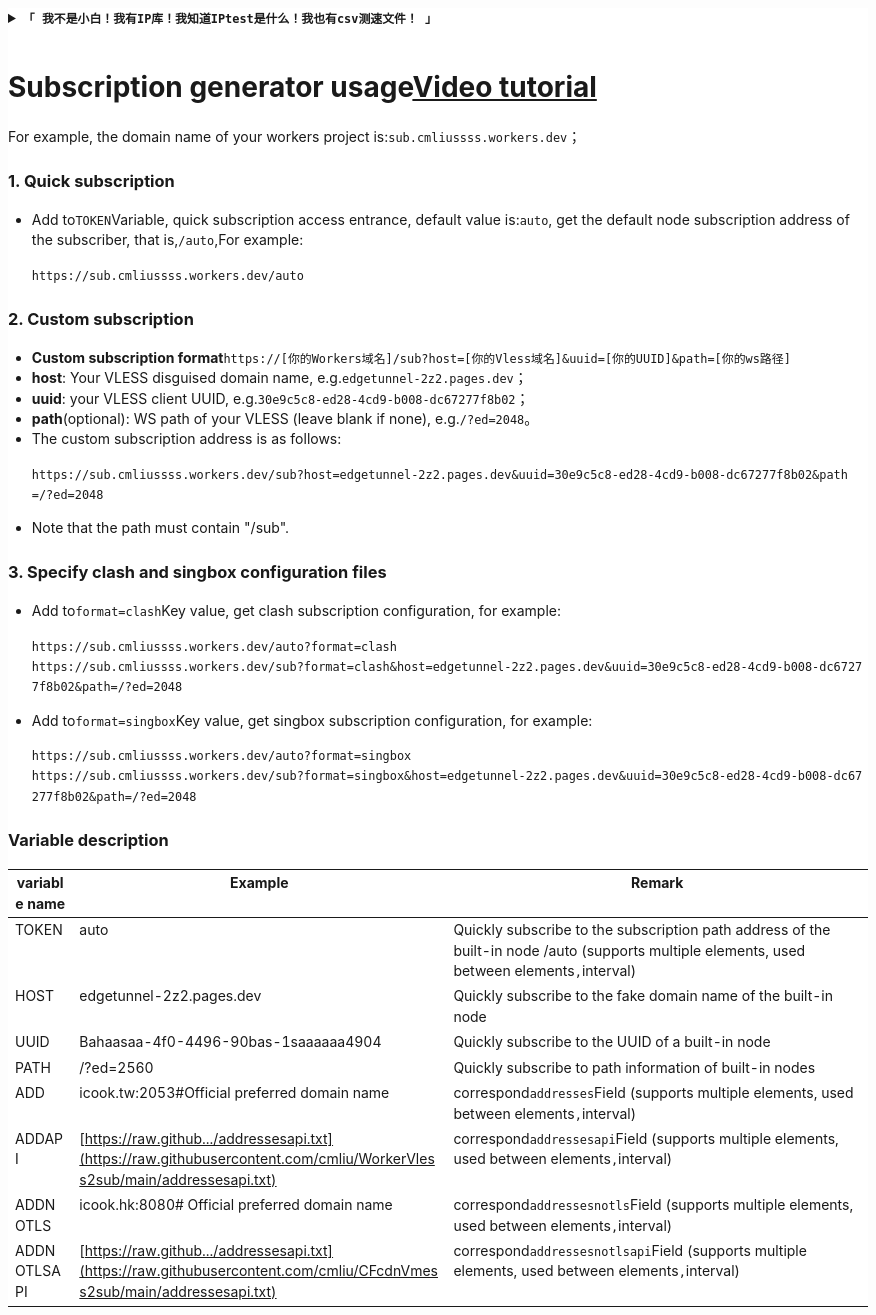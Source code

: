 <details><summary><code><strong>「 我不是小白！我有IP库！我知道IPtest是什么！我也有csv测速文件！ 」</strong></code></summary></details>

# Subscription generator usage[Video tutorial](https://youtu.be/OjqCKeEY7DQ)

For example, the domain name of your workers project is:`sub.cmliussss.workers.dev`；

### 1. Quick subscription

-   Add to`TOKEN`Variable, quick subscription access entrance, default value is:`auto`, get the default node subscription address of the subscriber, that is,`/auto`,For example:
    ```url
    https://sub.cmliussss.workers.dev/auto
    ```

### 2. Custom subscription

-   **Custom subscription format**`https://[你的Workers域名]/sub?host=[你的Vless域名]&uuid=[你的UUID]&path=[你的ws路径]`
-   **host**: Your VLESS disguised domain name, e.g.`edgetunnel-2z2.pages.dev`；
-   **uuid**: your VLESS client UUID, e.g.`30e9c5c8-ed28-4cd9-b008-dc67277f8b02`；
-   **path**(optional): WS path of your VLESS (leave blank if none), e.g.`/?ed=2048`。
-   The custom subscription address is as follows:
    ```url
    https://sub.cmliussss.workers.dev/sub?host=edgetunnel-2z2.pages.dev&uuid=30e9c5c8-ed28-4cd9-b008-dc67277f8b02&path=/?ed=2048
    ```
-   Note that the path must contain "/sub".

### 3. Specify clash and singbox configuration files

-   Add to`format=clash`Key value, get clash subscription configuration, for example:
    ```url
    https://sub.cmliussss.workers.dev/auto?format=clash
    https://sub.cmliussss.workers.dev/sub?format=clash&host=edgetunnel-2z2.pages.dev&uuid=30e9c5c8-ed28-4cd9-b008-dc67277f8b02&path=/?ed=2048
    ```
-   Add to`format=singbox`Key value, get singbox subscription configuration, for example:
    ```url
    https://sub.cmliussss.workers.dev/auto?format=singbox
    https://sub.cmliussss.workers.dev/sub?format=singbox&host=edgetunnel-2z2.pages.dev&uuid=30e9c5c8-ed28-4cd9-b008-dc67277f8b02&path=/?ed=2048
    ```

### Variable description

| variable name | Example                                                                                                                                                        | Remark                                                                                                                                       |
| ------------- | -------------------------------------------------------------------------------------------------------------------------------------------------------------- | -------------------------------------------------------------------------------------------------------------------------------------------- |
| TOKEN         | auto                                                                                                                                                           | Quickly subscribe to the subscription path address of the built-in node /auto (supports multiple elements, used between elements`,`interval) |
| HOST          | edgetunnel-2z2.pages.dev                                                                                                                                       | Quickly subscribe to the fake domain name of the built-in node                                                                               |
| UUID          | Bahaasaa-4f0-4496-90bas-1saaaaaa4904                                                                                                                           | Quickly subscribe to the UUID of a built-in node                                                                                             |
| PATH          | /?ed=2560                                                                                                                                                      | Quickly subscribe to path information of built-in nodes                                                                                      |
| ADD           | icook.tw:2053#Official preferred domain name                                                                                                                   | correspond`addresses`Field (supports multiple elements, used between elements`,`interval)                                                    |
| ADDAPI        | [https://raw.github.../addressesapi.txt](https://raw.githubusercontent.com/cmliu/WorkerVless2sub/main/addressesapi.txt)                                        | correspond`addressesapi`Field (supports multiple elements, used between elements`,`interval)                                                 |
| ADDNOTLS      | icook.hk:8080# Official preferred domain name                                                                                                                  | correspond`addressesnotls`Field (supports multiple elements, used between elements`,`interval)                                               |
| ADDNOTLSAPI   | [https://raw.github.../addressesapi.txt](https://raw.githubusercontent.com/cmliu/CFcdnVmess2sub/main/addressesapi.txt)                                         | correspond`addressesnotlsapi`Field (supports multiple elements, used between elements`,`interval)                                            |